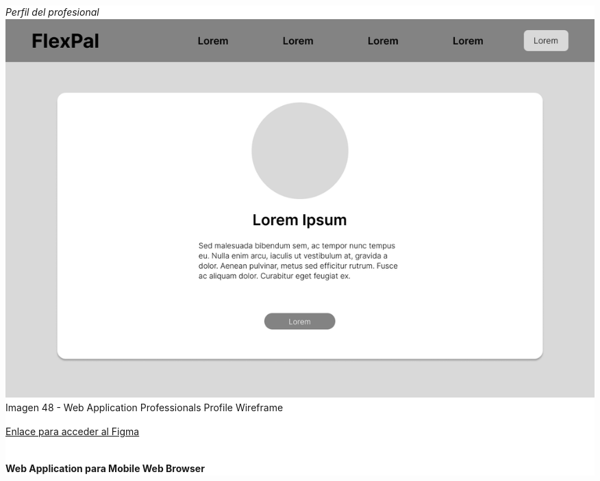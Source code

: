 *Perfil del profesional*<br>
<img src="assets/chapter04/Professionals profiles-wireframe.png" alt="Professional profile wireframe">
Imagen 48 - Web Application Professionals Profile Wireframe

[Enlace para acceder al Figma](https://www.figma.com/file/Pd1z1lfG0NMz9fbfCVBHdC/FlexPal?type=design&node-id=72%3A1409&mode=design&t=Mjm0lJYxmxKPpxjm-1)
<br><br>

**Web Application para Mobile Web Browser**